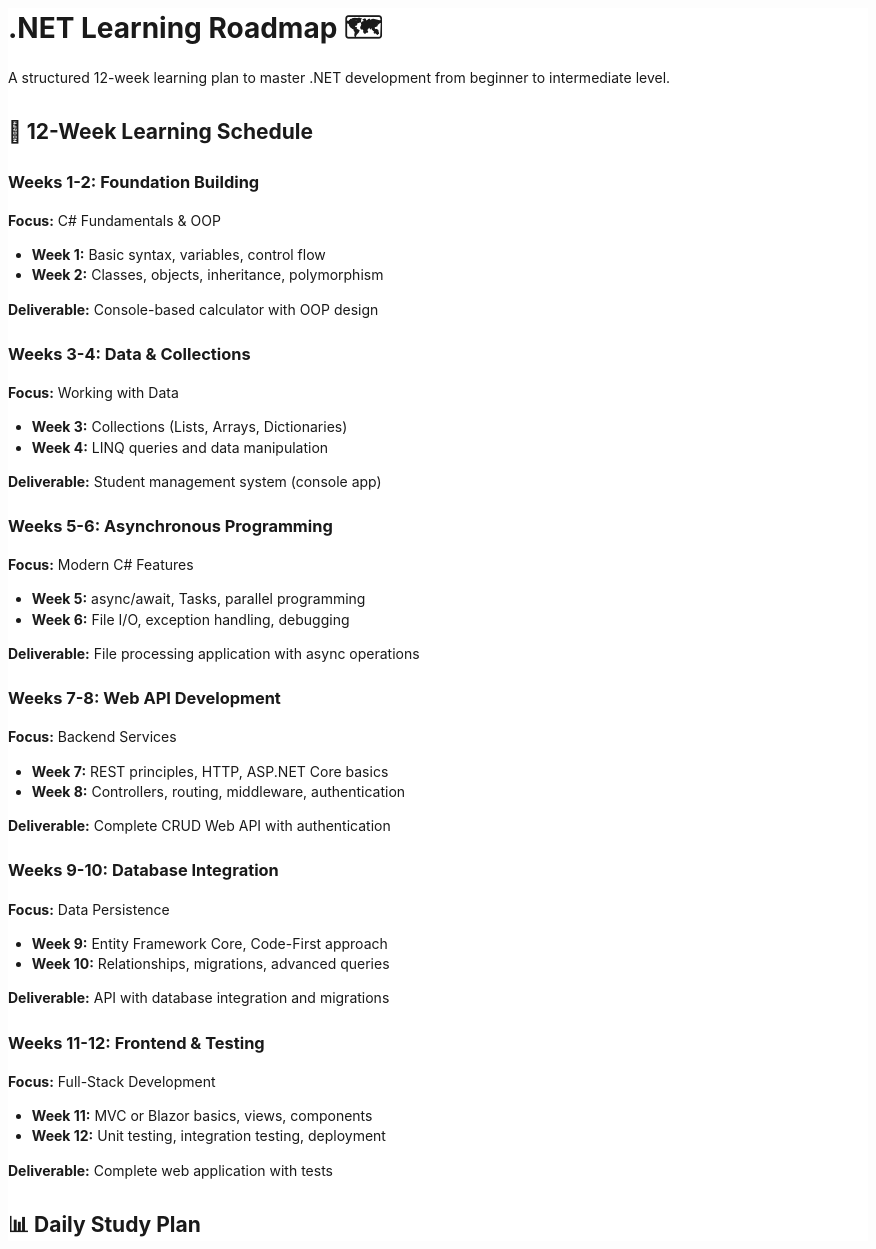 # .NET Learning Roadmap 🗺️

A structured 12-week learning plan to master .NET development from beginner to intermediate level.

## 📅 12-Week Learning Schedule

### Weeks 1-2: Foundation Building
**Focus:** C# Fundamentals & OOP
- **Week 1:** Basic syntax, variables, control flow
- **Week 2:** Classes, objects, inheritance, polymorphism

**Deliverable:** Console-based calculator with OOP design

### Weeks 3-4: Data & Collections
**Focus:** Working with Data
- **Week 3:** Collections (Lists, Arrays, Dictionaries)
- **Week 4:** LINQ queries and data manipulation

**Deliverable:** Student management system (console app)

### Weeks 5-6: Asynchronous Programming
**Focus:** Modern C# Features
- **Week 5:** async/await, Tasks, parallel programming
- **Week 6:** File I/O, exception handling, debugging

**Deliverable:** File processing application with async operations

### Weeks 7-8: Web API Development
**Focus:** Backend Services
- **Week 7:** REST principles, HTTP, ASP.NET Core basics
- **Week 8:** Controllers, routing, middleware, authentication

**Deliverable:** Complete CRUD Web API with authentication

### Weeks 9-10: Database Integration
**Focus:** Data Persistence
- **Week 9:** Entity Framework Core, Code-First approach
- **Week 10:** Relationships, migrations, advanced queries

**Deliverable:** API with database integration and migrations

### Weeks 11-12: Frontend & Testing
**Focus:** Full-Stack Development
- **Week 11:** MVC or Blazor basics, views, components
- **Week 12:** Unit testing, integration testing, deployment

**Deliverable:** Complete web application with tests

## 📊 Daily Study Plan
